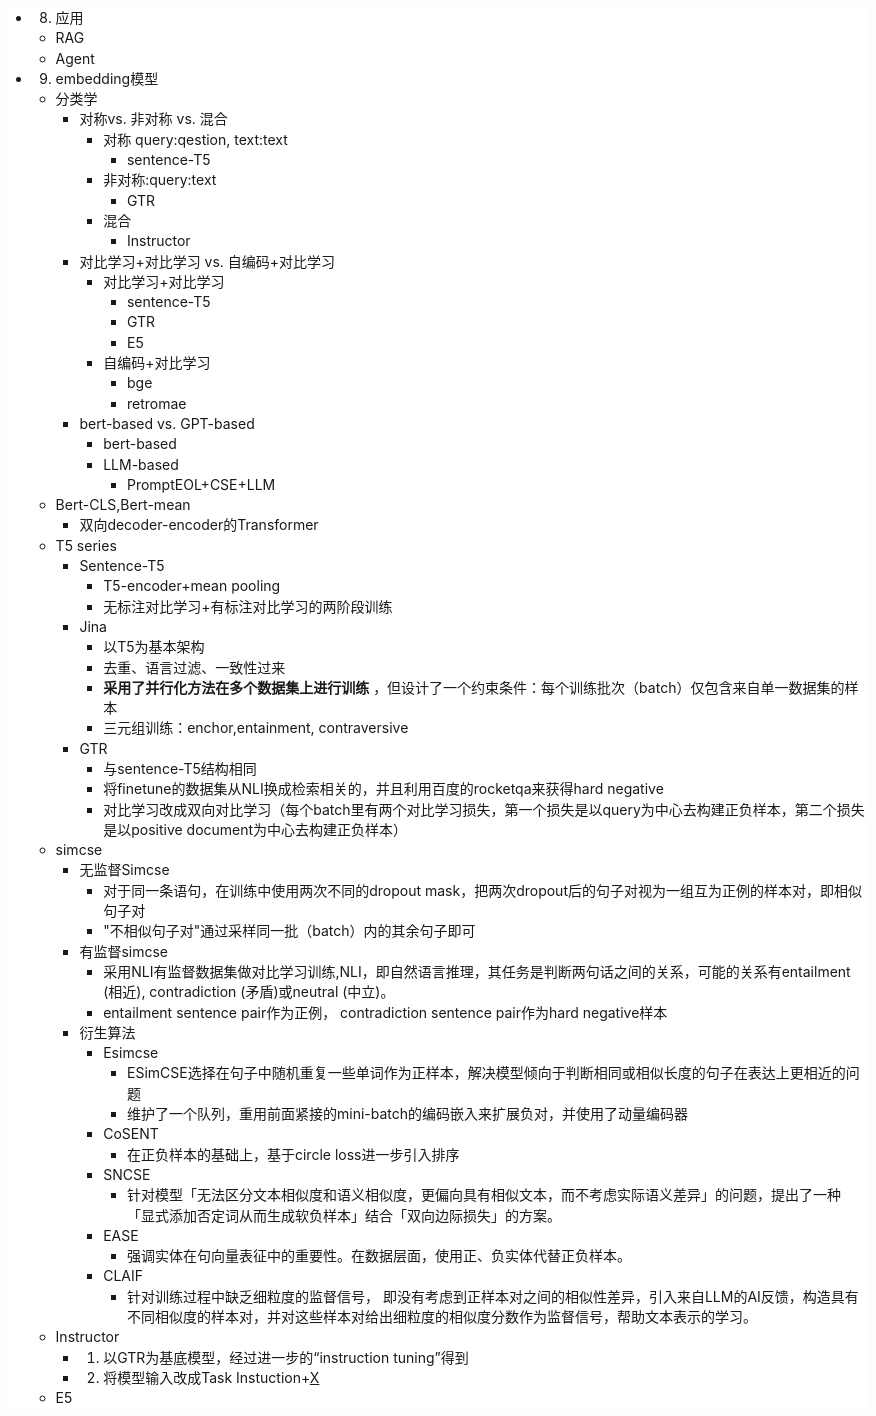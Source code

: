 - 8. 应用
    - RAG
    - Agent
- 9. embedding模型
    - 分类学
        - 对称vs. 非对称 vs. 混合
            - 对称 query:qestion, text:text
                - sentence-T5
            - 非对称:query:text
                - GTR
            - 混合
                - Instructor
        - 对比学习+对比学习 vs. 自编码+对比学习
            - 对比学习+对比学习
                - sentence-T5
                - GTR
                - E5
            - 自编码+对比学习
                - bge
                - retromae
        - bert-based vs. GPT-based
            - bert-based
            - LLM-based
                - PromptEOL+CSE+LLM
    - Bert-CLS,Bert-mean
        - 双向decoder-encoder的Transformer
    - T5 series
        - Sentence-T5
            - T5-encoder+mean pooling
            - 无标注对比学习+有标注对比学习的两阶段训练
        - Jina
            - 以T5为基本架构
            - 去重、语言过滤、一致性过来
            - **采用了并行化方法在多个数据集上进行训练** ，但设计了一个约束条件：每个训练批次（batch）仅包含来自单一数据集的样本
            - 三元组训练：enchor,entainment, contraversive
        - GTR
            - 与sentence-T5结构相同
            - 将finetune的数据集从NLI换成检索相关的，并且利用百度的rocketqa来获得hard negative
            - 对比学习改成双向对比学习（每个batch里有两个对比学习损失，第一个损失是以query为中心去构建正负样本，第二个损失是以positive document为中心去构建正负样本）
    - simcse
        - 无监督Simcse
            - 对于同一条语句，在训练中使用两次不同的dropout mask，把两次dropout后的句子对视为一组互为正例的样本对，即相似句子对
            - "不相似句子对"通过采样同一批（batch）内的其余句子即可
        - 有监督simcse
            - 采用NLI有监督数据集做对比学习训练,NLI，即自然语言推理，其任务是判断两句话之间的关系，可能的关系有entailment (相近), contradiction (矛盾)或neutral (中立)。
            - entailment sentence pair作为正例， contradiction sentence pair作为hard negative样本
        - 衍生算法
            - Esimcse
                - ESimCSE选择在句子中随机重复一些单词作为正样本，解决模型倾向于判断相同或相似长度的句子在表达上更相近的问题
                - 维护了一个队列，重用前面紧接的mini-batch的编码嵌入来扩展负对，并使用了动量编码器
            - CoSENT
                - 在正负样本的基础上，基于circle loss进一步引入排序
            - SNCSE
                - 针对模型「无法区分文本相似度和语义相似度，更偏向具有相似文本，而不考虑实际语义差异」的问题，提出了一种「显式添加否定词从而生成软负样本」结合「双向边际损失」的方案。
            - EASE
                - 强调实体在句向量表征中的重要性。在数据层面，使用正、负实体代替正负样本。
            - CLAIF
                - 针对训练过程中缺乏细粒度的监督信号， 即没有考虑到正样本对之间的相似性差异，引入来自LLM的AI反馈，构造具有不同相似度的样本对，并对这些样本对给出细粒度的相似度分数作为监督信号，帮助文本表示的学习。
    - Instructor
        - 1. 以GTR为基底模型，经过进一步的“instruction tuning”得到
        - 2. 将模型输入改成Task Instuction+[X]([X]代表具体的文本输入)
    - E5